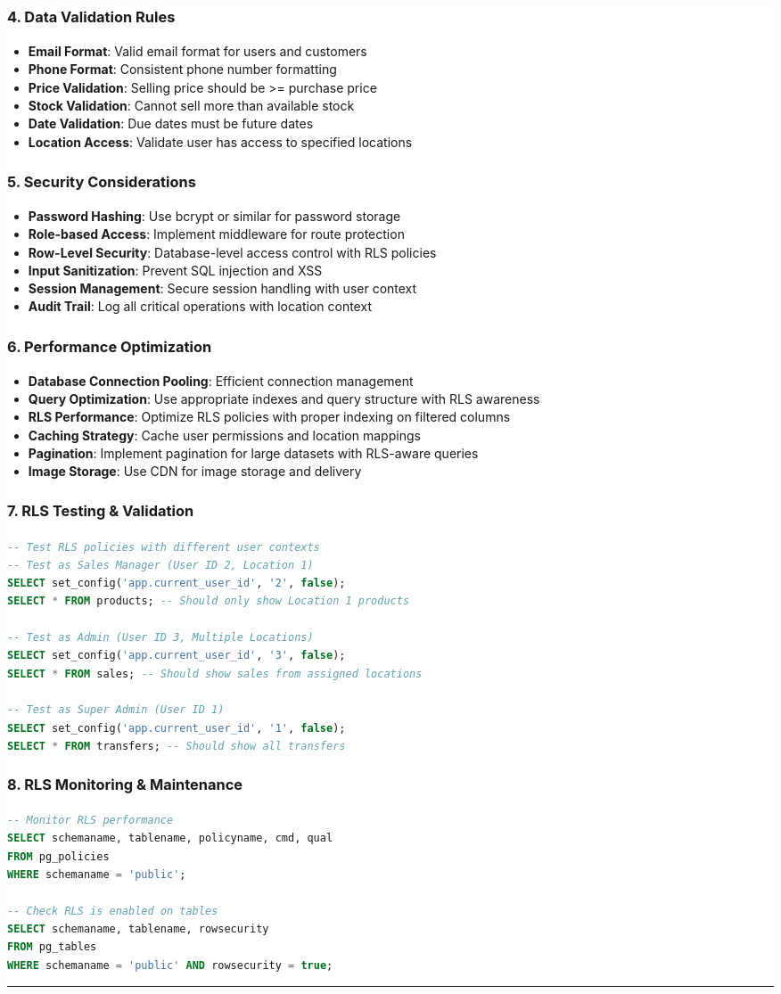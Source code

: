 ### 4. **Data Validation Rules**
- **Email Format**: Valid email format for users and customers
- **Phone Format**: Consistent phone number formatting
- **Price Validation**: Selling price should be >= purchase price
- **Stock Validation**: Cannot sell more than available stock
- **Date Validation**: Due dates must be future dates
- **Location Access**: Validate user has access to specified locations

### 5. **Security Considerations**
- **Password Hashing**: Use bcrypt or similar for password storage
- **Role-based Access**: Implement middleware for route protection
- **Row-Level Security**: Database-level access control with RLS policies
- **Input Sanitization**: Prevent SQL injection and XSS
- **Session Management**: Secure session handling with user context
- **Audit Trail**: Log all critical operations with location context

### 6. **Performance Optimization**
- **Database Connection Pooling**: Efficient connection management
- **Query Optimization**: Use appropriate indexes and query structure with RLS awareness
- **RLS Performance**: Optimize RLS policies with proper indexing on filtered columns
- **Caching Strategy**: Cache user permissions and location mappings
- **Pagination**: Implement pagination for large datasets with RLS-aware queries
- **Image Storage**: Use CDN for image storage and delivery

### 7. **RLS Testing & Validation**
```sql
-- Test RLS policies with different user contexts
-- Test as Sales Manager (User ID 2, Location 1)
SELECT set_config('app.current_user_id', '2', false);
SELECT * FROM products; -- Should only show Location 1 products

-- Test as Admin (User ID 3, Multiple Locations)
SELECT set_config('app.current_user_id', '3', false);
SELECT * FROM sales; -- Should show sales from assigned locations

-- Test as Super Admin (User ID 1)
SELECT set_config('app.current_user_id', '1', false);
SELECT * FROM transfers; -- Should show all transfers
```

### 8. **RLS Monitoring & Maintenance**
```sql
-- Monitor RLS performance
SELECT schemaname, tablename, policyname, cmd, qual 
FROM pg_policies 
WHERE schemaname = 'public';

-- Check RLS is enabled on tables
SELECT schemaname, tablename, rowsecurity 
FROM pg_tables 
WHERE schemaname = 'public' AND rowsecurity = true;
```

---
